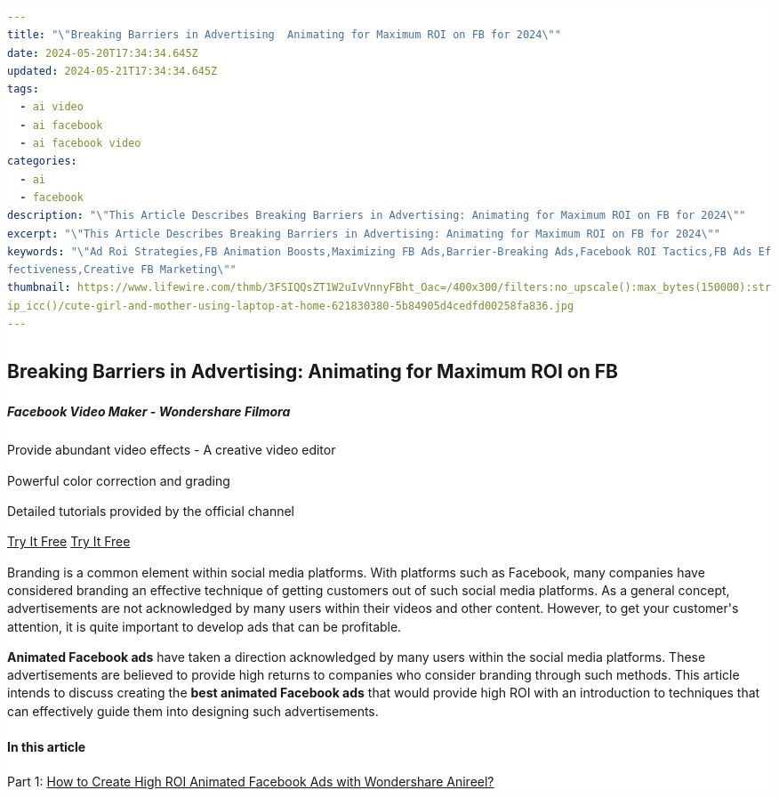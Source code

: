 ```yaml
---
title: "\"Breaking Barriers in Advertising  Animating for Maximum ROI on FB for 2024\""
date: 2024-05-20T17:34:34.645Z
updated: 2024-05-21T17:34:34.645Z
tags:
  - ai video
  - ai facebook
  - ai facebook video
categories:
  - ai
  - facebook
description: "\"This Article Describes Breaking Barriers in Advertising: Animating for Maximum ROI on FB for 2024\""
excerpt: "\"This Article Describes Breaking Barriers in Advertising: Animating for Maximum ROI on FB for 2024\""
keywords: "\"Ad Roi Strategies,FB Animation Boosts,Maximizing FB Ads,Barrier-Breaking Ads,Facebook ROI Tactics,FB Ads Effectiveness,Creative FB Marketing\""
thumbnail: https://www.lifewire.com/thmb/3FSIQQsZT1W2uIvVnnyFBht_Oac=/400x300/filters:no_upscale():max_bytes(150000):strip_icc()/cute-girl-and-mother-using-laptop-at-home-621830380-5b84905d4cedfd00258fa836.jpg
---
```


## Breaking Barriers in Advertising: Animating for Maximum ROI on FB

##### Facebook Video Maker - Wondershare Filmora

Provide abundant video effects - A creative video editor

Powerful color correction and grading

Detailed tutorials provided by the official channel

[Try It Free](https://tools.techidaily.com/wondershare/filmora/download/) [Try It Free](https://tools.techidaily.com/wondershare/filmora/download/)

Branding is a common element within social media platforms. With platforms such as Facebook, many companies have considered branding an effective technique of getting customers out of such social media platforms. As a general concept, advertisements are not acknowledged by many users within their videos and other content. However, to get your customer's attention, it is quite important to develop ads that can be profitable.

**Animated Facebook ads** have taken a direction acknowledged by many users within the social media platforms. These advertisements are believed to provide high returns to companies who consider branding through such methods. This article intends to discuss creating the **best animated Facebook ads** that would provide high ROI with an introduction to techniques that can effectively guide them into designing such advertisements.

#### In this article

Part 1: [How to Create High ROI Animated Facebook Ads with Wondershare Anireel?](#step1)
